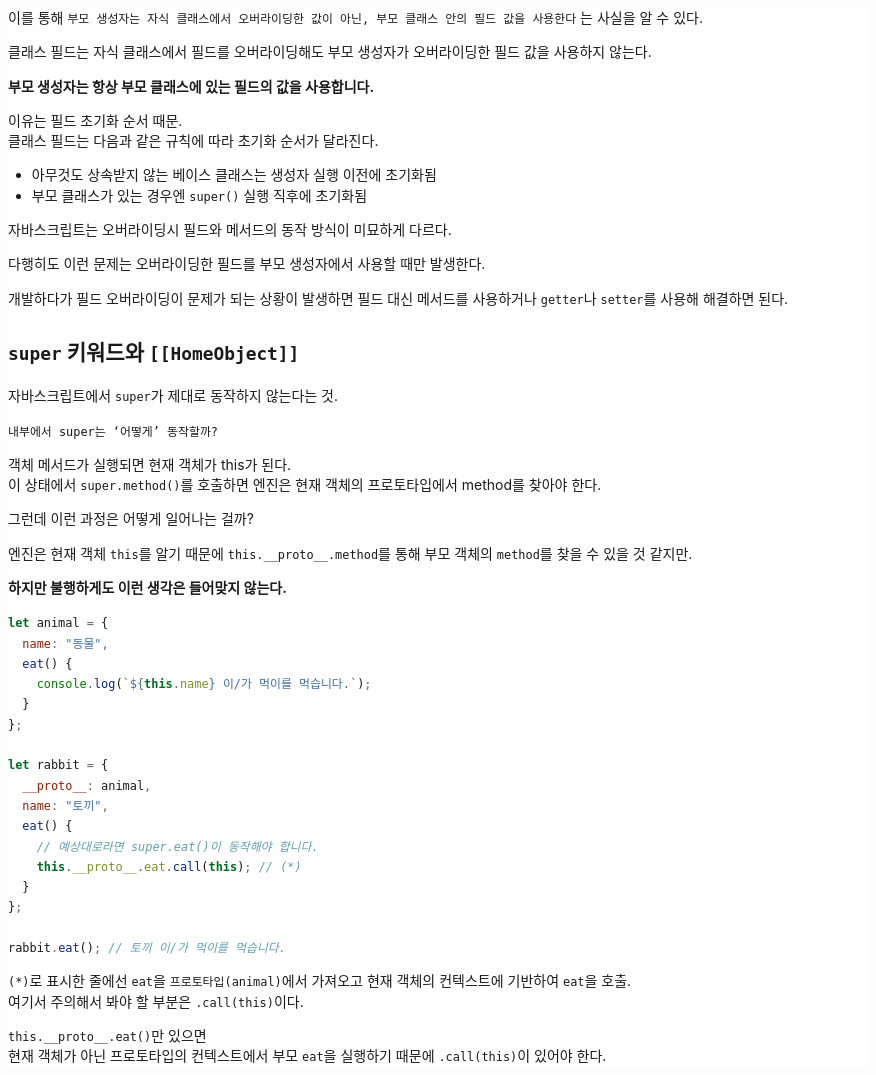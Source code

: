 이를 통해 `부모 생성자는 자식 클래스에서 오버라이딩한 값이 아닌, 부모 클래스 안의 필드 값을 사용한다` 는 사실을 알 수 있다.


클래스 필드는 자식 클래스에서 필드를 오버라이딩해도 부모 생성자가 오버라이딩한 필드 값을 사용하지 않는다. 

**부모 생성자는 항상 부모 클래스에 있는 필드의 값을 사용합니다.**

이유는 필드 초기화 순서 때문.  
클래스 필드는 다음과 같은 규칙에 따라 초기화 순서가 달라진다.

* 아무것도 상속받지 않는 베이스 클래스는 생성자 실행 이전에 초기화됨
* 부모 클래스가 있는 경우엔 `super()` 실행 직후에 초기화됨

자바스크립트는 오버라이딩시 필드와 메서드의 동작 방식이 미묘하게 다르다.

다행히도 이런 문제는 오버라이딩한 필드를 부모 생성자에서 사용할 때만 발생한다. 

개발하다가 필드 오버라이딩이 문제가 되는 상황이 발생하면 필드 대신 메서드를 사용하거나 `getter`나 `setter`를 사용해 해결하면 된다.

## `super` 키워드와 `[[HomeObject]]`

자바스크립트에서 `super`가 제대로 동작하지 않는다는 것.

`내부에서 super는 ‘어떻게’ 동작할까?`

객체 메서드가 실행되면 현재 객체가 this가 된다.  
이 상태에서 `super.method()`를 호출하면 엔진은 현재 객체의 프로토타입에서 method를 찾아야 한다.

그런데 이런 과정은 어떻게 일어나는 걸까?

엔진은 현재 객체 `this`를 알기 때문에 `this.__proto__.method`를 통해 부모 객체의 `method`를 찾을 수 있을 것 같지만. 

**하지만 불행하게도 이런 생각은 들어맞지 않는다.**

```javascript
let animal = {
  name: "동물",
  eat() {
    console.log(`${this.name} 이/가 먹이를 먹습니다.`);
  }
};

let rabbit = {
  __proto__: animal,
  name: "토끼",
  eat() {
    // 예상대로라면 super.eat()이 동작해야 합니다.
    this.__proto__.eat.call(this); // (*)
  }
};

rabbit.eat(); // 토끼 이/가 먹이를 먹습니다.
```

`(*)`로 표시한 줄에선 `eat`을 `프로토타입(animal)`에서 가져오고 현재 객체의 컨텍스트에 기반하여 `eat`을 호출.  
여기서 주의해서 봐야 할 부분은 `.call(this)`이다. 

`this.__proto__.eat()`만 있으면  
현재 객체가 아닌 프로토타입의 컨텍스트에서 부모 `eat`을 실행하기 때문에 `.call(this)`이 있어야 한다.
